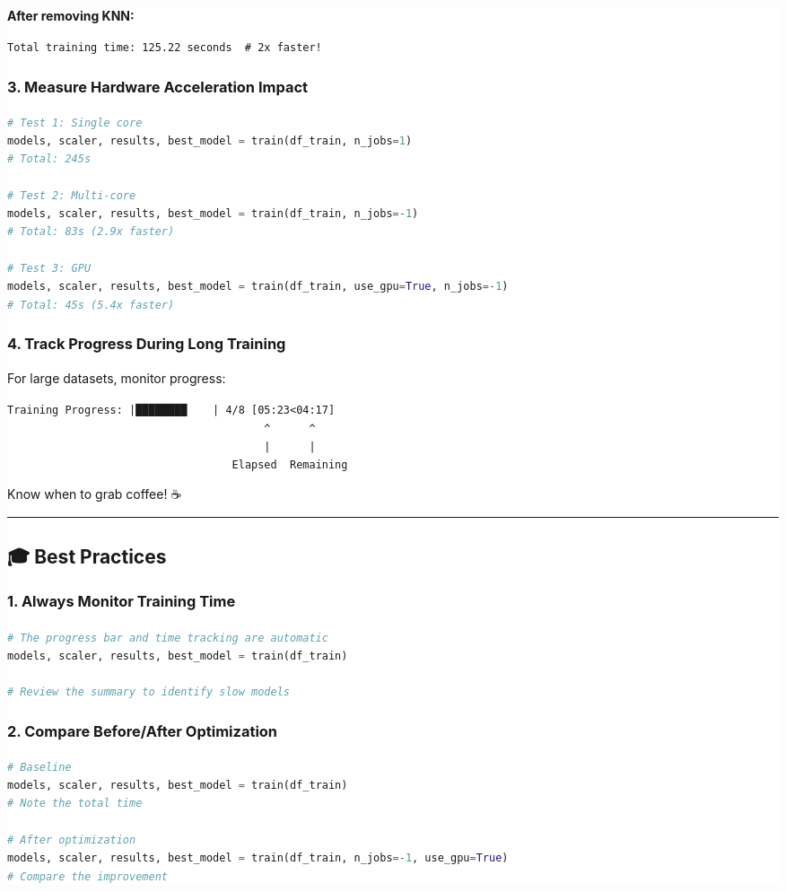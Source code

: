 **After removing KNN:**
```
Total training time: 125.22 seconds  # 2x faster!
```

### 3. Measure Hardware Acceleration Impact

```python
# Test 1: Single core
models, scaler, results, best_model = train(df_train, n_jobs=1)
# Total: 245s

# Test 2: Multi-core
models, scaler, results, best_model = train(df_train, n_jobs=-1)
# Total: 83s (2.9x faster)

# Test 3: GPU
models, scaler, results, best_model = train(df_train, use_gpu=True, n_jobs=-1)
# Total: 45s (5.4x faster)
```

### 4. Track Progress During Long Training

For large datasets, monitor progress:
```
Training Progress: |████████    | 4/8 [05:23<04:17]
                                        ^      ^
                                        |      |
                                   Elapsed  Remaining
```

Know when to grab coffee! ☕

---

## 🎓 Best Practices

### 1. Always Monitor Training Time

```python
# The progress bar and time tracking are automatic
models, scaler, results, best_model = train(df_train)

# Review the summary to identify slow models
```

### 2. Compare Before/After Optimization

```python
# Baseline
models, scaler, results, best_model = train(df_train)
# Note the total time

# After optimization
models, scaler, results, best_model = train(df_train, n_jobs=-1, use_gpu=True)
# Compare the improvement
```
